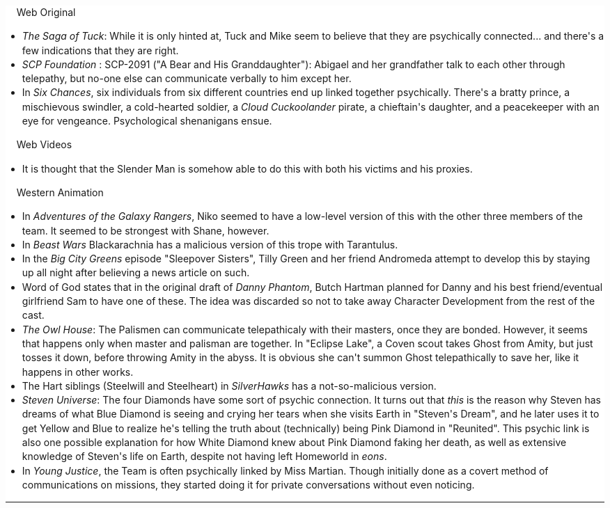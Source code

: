     Web Original 

-   _The Saga of Tuck_: While it is only hinted at, Tuck and Mike seem to believe that they are psychically connected... and there's a few indications that they are right.
-   _SCP Foundation_ : SCP-2091 ("A Bear and His Granddaughter"): Abigael and her grandfather talk to each other through telepathy, but no-one else can communicate verbally to him except her.
-   In _Six Chances_, six individuals from six different countries end up linked together psychically. There's a bratty prince, a mischievous swindler, a cold-hearted soldier, a _Cloud Cuckoolander_ pirate, a chieftain's daughter, and a peacekeeper with an eye for vengeance. Psychological shenanigans ensue.

    Web Videos 

-   It is thought that the Slender Man is somehow able to do this with both his victims and his proxies.

    Western Animation 

-   In _Adventures of the Galaxy Rangers_, Niko seemed to have a low-level version of this with the other three members of the team. It seemed to be strongest with Shane, however.
-   In _Beast Wars_ Blackarachnia has a malicious version of this trope with Tarantulus.
-   In the _Big City Greens_ episode "Sleepover Sisters", Tilly Green and her friend Andromeda attempt to develop this by staying up all night after believing a news article on such.
-   Word of God states that in the original draft of _Danny Phantom_, Butch Hartman planned for Danny and his best friend/eventual girlfriend Sam to have one of these. The idea was discarded so not to take away Character Development from the rest of the cast.
-   _The Owl House_: The Palismen can communicate telepathicaly with their masters, once they are bonded. However, it seems that happens only when master and palisman are together. In "Eclipse Lake", a Coven scout takes Ghost from Amity, but just tosses it down, before throwing Amity in the abyss. It is obvious she can't summon Ghost telepathically to save her, like it happens in other works.
-   The Hart siblings (Steelwill and Steelheart) in _SilverHawks_ has a not-so-malicious version.
-   _Steven Universe_: The four Diamonds have some sort of psychic connection. It turns out that _this_ is the reason why Steven has dreams of what Blue Diamond is seeing and crying her tears when she visits Earth in "Steven's Dream", and he later uses it to get Yellow and Blue to realize he's telling the truth about (technically) being Pink Diamond in "Reunited". This psychic link is also one possible explanation for how White Diamond knew about Pink Diamond faking her death, as well as extensive knowledge of Steven's life on Earth, despite not having left Homeworld in _eons_.
-   In _Young Justice_, the Team is often psychically linked by Miss Martian. Though initially done as a covert method of communications on missions, they started doing it for private conversations without even noticing.

___